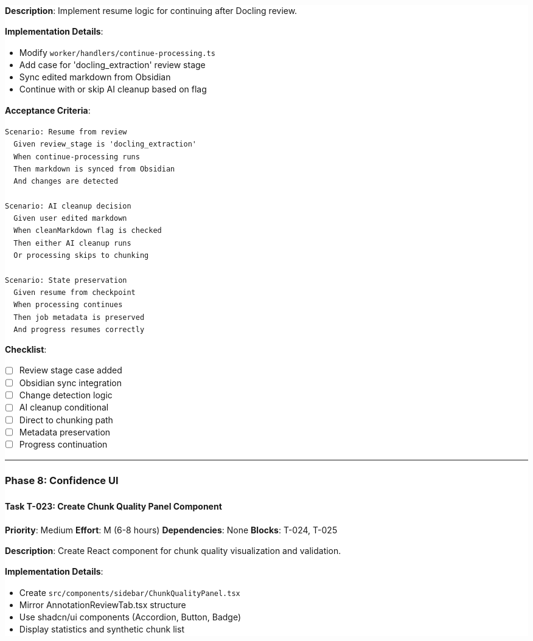 **Description**: Implement resume logic for continuing after Docling review.

**Implementation Details**:
- Modify `worker/handlers/continue-processing.ts`
- Add case for 'docling_extraction' review stage
- Sync edited markdown from Obsidian
- Continue with or skip AI cleanup based on flag

**Acceptance Criteria**:
```gherkin
Scenario: Resume from review
  Given review_stage is 'docling_extraction'
  When continue-processing runs
  Then markdown is synced from Obsidian
  And changes are detected

Scenario: AI cleanup decision
  Given user edited markdown
  When cleanMarkdown flag is checked
  Then either AI cleanup runs
  Or processing skips to chunking

Scenario: State preservation
  Given resume from checkpoint
  When processing continues
  Then job metadata is preserved
  And progress resumes correctly
```

**Checklist**:
- [ ] Review stage case added
- [ ] Obsidian sync integration
- [ ] Change detection logic
- [ ] AI cleanup conditional
- [ ] Direct to chunking path
- [ ] Metadata preservation
- [ ] Progress continuation

---

### Phase 8: Confidence UI

#### Task T-023: Create Chunk Quality Panel Component
**Priority**: Medium
**Effort**: M (6-8 hours)
**Dependencies**: None
**Blocks**: T-024, T-025

**Description**: Create React component for chunk quality visualization and validation.

**Implementation Details**:
- Create `src/components/sidebar/ChunkQualityPanel.tsx`
- Mirror AnnotationReviewTab.tsx structure
- Use shadcn/ui components (Accordion, Button, Badge)
- Display statistics and synthetic chunk list
